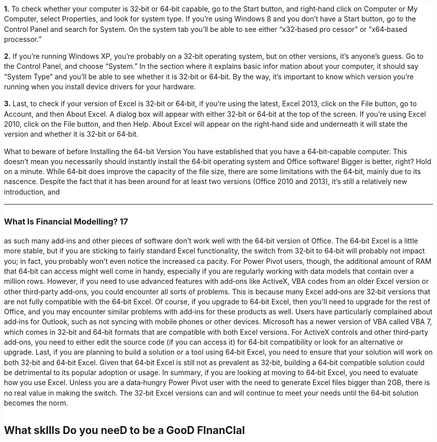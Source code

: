 **1.** To check whether your computer is 32‐bit or 64‐bit capable, go to the     Start button, and right‐hand click on Computer or My Computer, select     Properties, and look for system type. If you’re using Windows 8 and     you don’t have a Start button, go to the Control Panel and search for     System. On the system tab you’ll be able to see either “x32‐based pro­     cessor” or “x64‐based processor.” 

**2.** If you’re running Windows XP, you’re probably on a 32‐bit operating     system, but on other versions, it’s anyone’s guess. Go to the Control     Panel, and choose “System.” In the section where it explains basic infor­     mation about your computer, it should say “System Type” and you’ll be     able to see whether it is 32‐bit or 64‐bit. By the way, it’s important to     know which version you’re running when you install device drivers for     your hardware. 

**3.** Last, to check if your version of Excel is 32‐bit or 64‐bit, if you’re using     the latest, Excel 2013, click on the File button, go to Account, and then     About Excel. A dialog box will appear with either 32‐bit or 64‐bit at the     top of the screen.        If you’re using Excel 2010, click on the File button, and then Help.     About Excel will appear on the right‐hand side and underneath it will     state the version and whether it is 32‐bit or 64‐bit. 

What to beware of before Installing the 64-bit Version You have established that you have a 64‐bit‐capable computer. This doesn’t mean you necessarily should instantly install the 64‐bit operating system and Office software! Bigger is better, right? Hold on a minute. While 64‐bit does improve the capacity of the file size, there are some limitations with the 64‐bit, mainly due to its nascence. Despite the fact that it has been around for at least two versions (Office 2010 and 2013), it’s still a relatively new introduction, and 

---

### What Is Financial Modelling? 17 

as such many add‐ins and other pieces of software don’t work well with the 64‐bit version of Office. The 64‐bit Excel is a little more stable, but if you are sticking to fairly standard Excel functionality, the switch from 32‐bit to 64‐bit will probably not impact you; in fact, you probably won’t even notice the increased ca­ pacity. For Power Pivot users, though, the additional amount of RAM that 64‐bit can access might well come in handy, especially if you are regularly working with data models that contain over a million rows. However, if you need to use advanced features with add‐ons like ActiveX, VBA codes from an older Excel version or other third‐party add‐ons, you could encounter all sorts of problems. This is because many Excel add‐ons are 32‐bit versions that are not fully compatible with the 64‐bit Excel. Of course, if you upgrade to 64‐bit Excel, then you’ll need to upgrade for the rest of Office, and you may encounter similar problems with add‐ins for these products as well. Users have particularly complained about add‐ins for Outlook, such as not syncing with mobile phones or other devices. Microsoft has a newer version of VBA called VBA 7, which comes in 32‐bit and 64‐bit formats that are compatible with both Excel versions. For ActiveX controls and other third‐party add‐ons, you need to either edit the source code (if you can access it) for 64‐bit compatibility or look for an alternative or upgrade. Last, if you are planning to build a solution or a tool using 64‐bit Excel, you need to ensure that your solution will work on both 32‐bit and 64‐bit Excel. Given that 64‐bit Excel is still not as prevalent as 32‐bit, building a 64‐bit compatible solution could be detrimental to its popular adoption or usage. In summary, if you are looking at moving to 64‐bit Excel, you need to evaluate how you use Excel. Unless you are a data‐hungry Power Pivot user with the need to generate Excel files bigger than 2GB, there is no real value in making the switch. The 32‐bit Excel versions can and will continue to meet your needs until the 64‐bit solution becomes the norm. 

## What skIlls Do you neeD to be a GooD FInanCIal 
